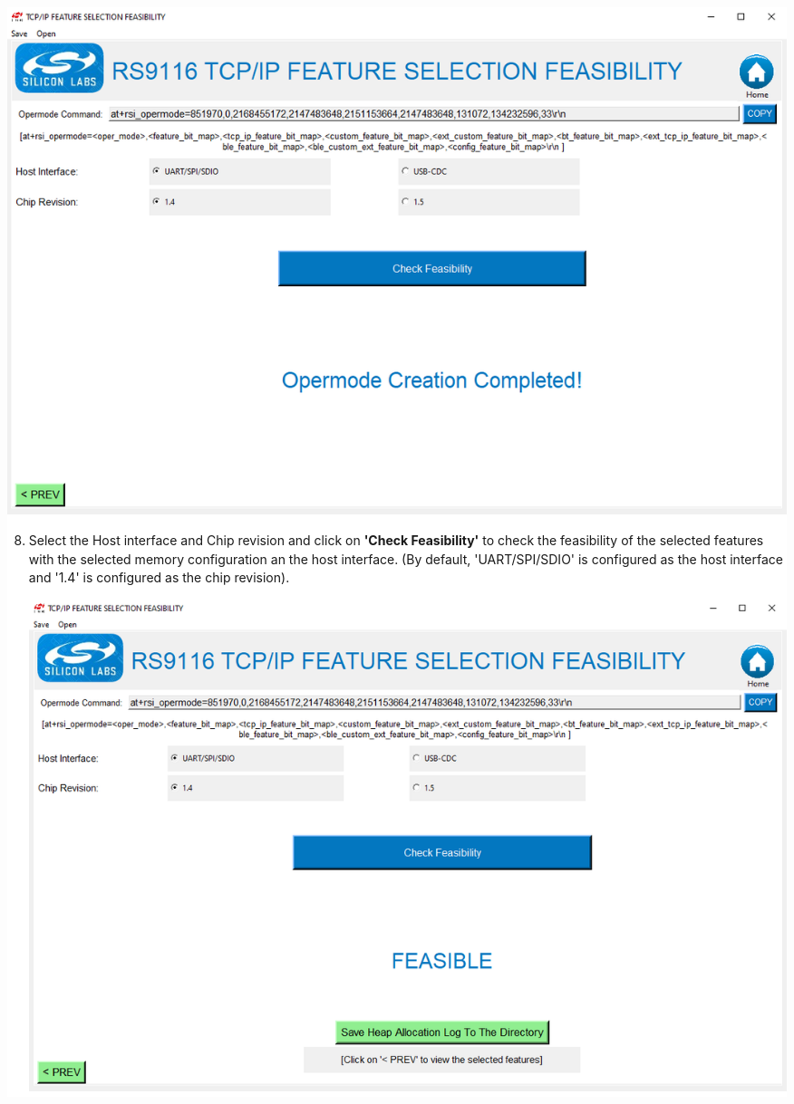    ![](resources/image14.png)

8. Select the Host interface and Chip revision and click on **'Check Feasibility'** to check the feasibility of the selected features with the selected memory configuration an the host interface. (By default, 'UART/SPI/SDIO' is configured as the host interface and '1.4' is configured as the chip revision).

   ![](resources/feasibility.png)